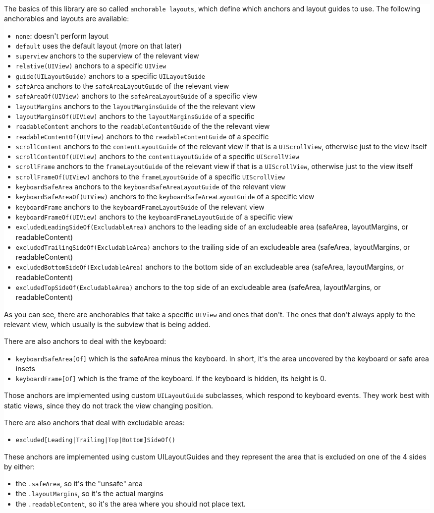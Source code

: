 The basics of this library are so called `anchorable layouts`, which define which anchors and layout guides to use. The following anchorables and layouts are available:

- `none`:  doesn't perform layout
- `default` uses the default layout (more on that later)
- `superview` anchors to the superview of the relevant view
- `relative(UIView)` anchors to a specific `UIView`
- `guide(UILayoutGuide)` anchors to a specific `UILayoutGuide`
- `safeArea` anchors to the `safeAreaLayoutGuide` of the relevant view
- `safeAreaOf(UIView)` anchors to the `safeAreaLayoutGuide` of a specific view
- `layoutMargins` anchors to the `layoutMarginsGuide` of the the relevant view
- `layoutMarginsOf(UIView)` anchors to the `layoutMarginsGuide` of a specific
- `readableContent` anchors to the `readableContentGuide` of the the relevant view
- `readableContentOf(UIView)` anchors to the `readableContentGuide` of a specific
- `scrollContent` anchors to the `contentLayoutGuide` of the relevant view if that is a `UIScrollView`, otherwise just to the view itself
- `scrollContentOf(UIView)` anchors to the `contentLayoutGuide` of a specific `UIScrollView`
- `scrollFrame` anchors to the `frameLayoutGuide` of the relevant view if that is a `UIScrollView`, otherwise just to the view itself
- `scrollFrameOf(UIView)` anchors to the `frameLayoutGuide` of a specific `UIScrollView`
- `keyboardSafeArea` anchors to the `keyboardSafeAreaLayoutGuide` of the relevant view
- `keyboardSafeAreaOf(UIView)` anchors to the `keyboardSafeAreaLayoutGuide` of a specific view
- `keyboardFrame` anchors to the `keyboardFrameLayoutGuide` of the relevant view
- `keyboardFrameOf(UIView)` anchors to the `keyboardFrameLayoutGuide` of a specific view
- `excludedLeadingSideOf(ExcludableArea)` anchors to the leading side of an excludeable area (safeArea, layoutMargins, or readableContent)
- `excludedTrailingSideOf(ExcludableArea)` anchors to the trailing side of an excludeable area (safeArea, layoutMargins, or readableContent)
- `excludedBottomSideOf(ExcludableArea)` anchors to the bottom side of an excludeable area (safeArea, layoutMargins, or readableContent)
- `excludedTopSideOf(ExcludableArea)` anchors to the top side of an excludeable area (safeArea, layoutMargins, or readableContent)

As you can see, there are anchorables that take a specific `UIView` and ones that don't. The ones that don't always apply to the relevant view, which usually is the subview that is being added.


There are also anchors to deal with the keyboard:

- `keyboardSafeArea[Of]` which is the safeArea minus the keyboard. In short, it's the area uncovered by the keyboard or safe area insets
- `keyboardFrame[Of]` which is the frame of the keyboard. If the keyboard is hidden, its height is 0.

Those anchors are implemented using custom `UILayoutGuide` subclasses, which respond to keyboard events. They work best with static views, since they do not track the view changing position.

There are also anchors that deal with excludable areas:

 - `excluded[Leading|Trailing|Top|Bottom]SideOf()`
 
These anchors are implemented using custom UILayoutGuides and they represent the area that is excluded on one of the 4 sides by either:

 - the `.safeArea`, so it's the "unsafe" area
 - the `.layoutMargins`, so it's the actual margins
 - the `.readableContent`, so it's the area where you should not place text.
 